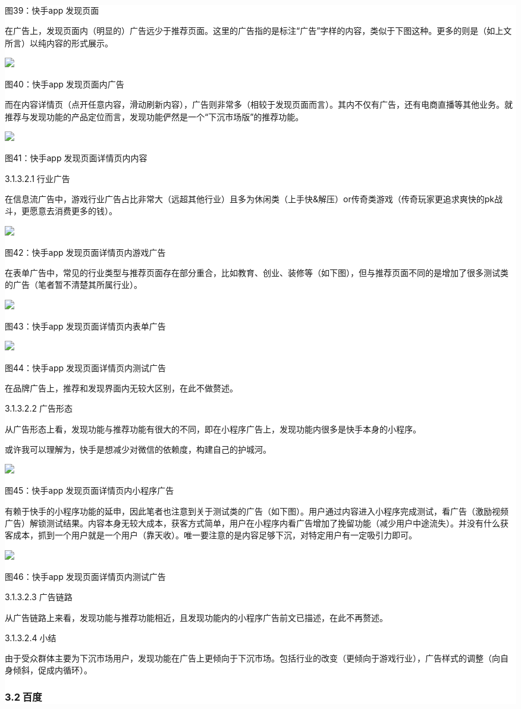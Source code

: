 图39：快手app 发现页面

在广告上，发现页面内（明显的）广告远少于推荐页面。这里的广告指的是标注“广告”字样的内容，类似于下图这种。更多的则是（如上文所言）以纯内容的形式展示。

![](https://image.woshipm.com/wp-files/2023/07/IwdohXFI3WQrKWZOYajY.png)

图40：快手app 发现页面内广告

而在内容详情页（点开任意内容，滑动刷新内容），广告则非常多（相较于发现页面而言）。其内不仅有广告，还有电商直播等其他业务。就推荐与发现功能的产品定位而言，发现功能俨然是一个“下沉市场版”的推荐功能。

![](https://image.woshipm.com/wp-files/2023/07/6S86L0sWMZOhNggJA6He.png)

图41：快手app 发现页面详情页内内容

3.1.3.2.1 行业广告

在信息流广告中，游戏行业广告占比非常大（远超其他行业）且多为休闲类（上手快&解压）or传奇类游戏（传奇玩家更追求爽快的pk战斗，更愿意去消费更多的钱）。

![](https://image.woshipm.com/wp-files/2023/07/GUyo1OR5wfYZqnq63NKP.png)

图42：快手app 发现页面详情页内游戏广告

在表单广告中，常见的行业类型与推荐页面存在部分重合，比如教育、创业、装修等（如下图），但与推荐页面不同的是增加了很多测试类的广告（笔者暂不清楚其所属行业）。

![](https://image.woshipm.com/wp-files/2023/07/t4uDT8fa0gURIWof1d5h.png)

图43：快手app 发现页面详情页内表单广告

![](https://image.woshipm.com/wp-files/2023/07/PYWgz6CFuyZ7QGNY1RXf.png)

图44：快手app 发现页面详情页内测试广告

在品牌广告上，推荐和发现界面内无较大区别，在此不做赘述。

3.1.3.2.2 广告形态

从广告形态上看，发现功能与推荐功能有很大的不同，即在小程序广告上，发现功能内很多是快手本身的小程序。

或许我可以理解为，快手是想减少对微信的依赖度，构建自己的护城河。

![](https://image.woshipm.com/wp-files/2023/07/VOakl05bcpW5LuvRnDUW.png)

图45：快手app 发现页面详情页内小程序广告

有赖于快手的小程序功能的延申，因此笔者也注意到关于测试类的广告（如下图）。用户通过内容进入小程序完成测试，看广告（激励视频广告）解锁测试结果。内容本身无较大成本，获客方式简单，用户在小程序内看广告增加了挽留功能（减少用户中途流失）。并没有什么获客成本，抓到一个用户就是一个用户（靠天收）。唯一要注意的是内容足够下沉，对特定用户有一定吸引力即可。

![](https://image.woshipm.com/wp-files/2023/07/7dylxXRo9gAOUM1tPgJq.png)

图46：快手app 发现页面详情页内测试广告

3.1.3.2.3 广告链路

从广告链路上来看，发现功能与推荐功能相近，且发现功能内的小程序广告前文已描述，在此不再赘述。

3.1.3.2.4 小结

由于受众群体主要为下沉市场用户，发现功能在广告上更倾向于下沉市场。包括行业的改变（更倾向于游戏行业），广告样式的调整（向自身倾斜，促成内循环）。

### 3.2 百度
